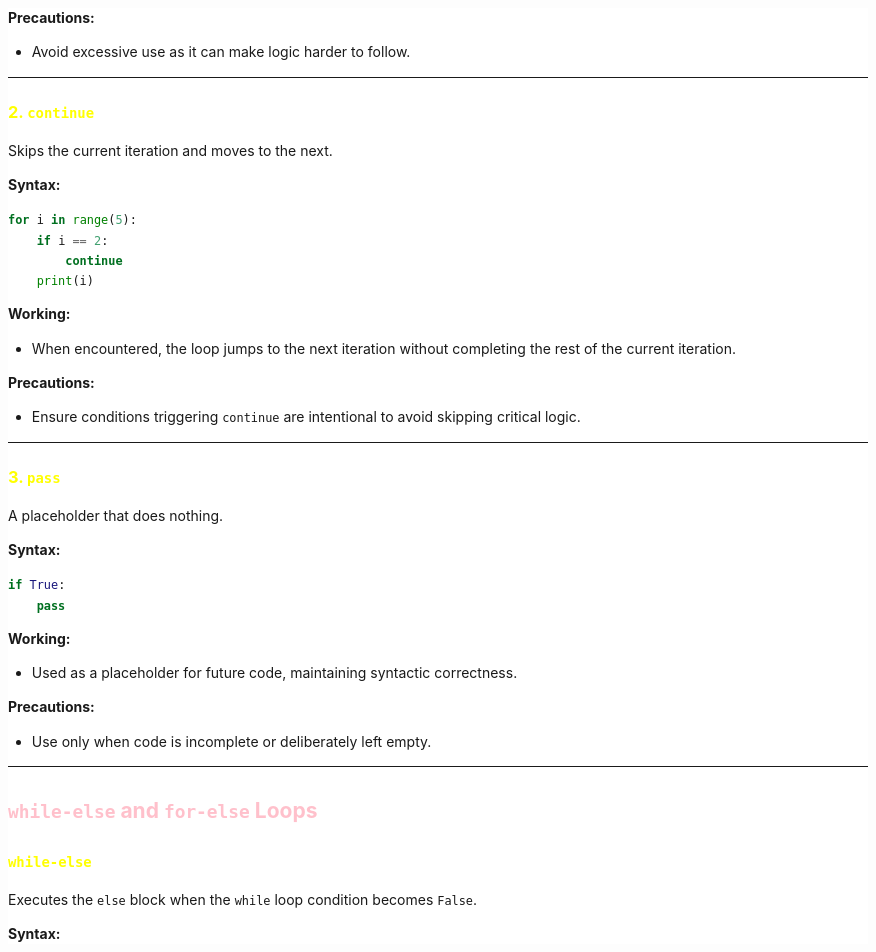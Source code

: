 **Precautions:**

- Avoid excessive use as it can make logic harder to follow.

---

### <span style="color:yellow"> **2. `continue`**</span>

Skips the current iteration and moves to the next.

**Syntax:**

```python
for i in range(5):
    if i == 2:
        continue
    print(i)
```

**Working:**

- When encountered, the loop jumps to the next iteration without completing the rest of the current iteration.

**Precautions:**

- Ensure conditions triggering `continue` are intentional to avoid skipping critical logic.

---

### <span style="color:yellow"> **3. `pass`**</span>

A placeholder that does nothing.

**Syntax:**

```python
if True:
    pass
```

**Working:**

- Used as a placeholder for future code, maintaining syntactic correctness.

**Precautions:**

- Use only when code is incomplete or deliberately left empty.

---

## <span style="color:pink"> **`while-else` and `for-else` Loops**</span>

### <span style="color:yellow"> **`while-else`**</span>

Executes the `else` block when the `while` loop condition becomes `False`.

**Syntax:**

